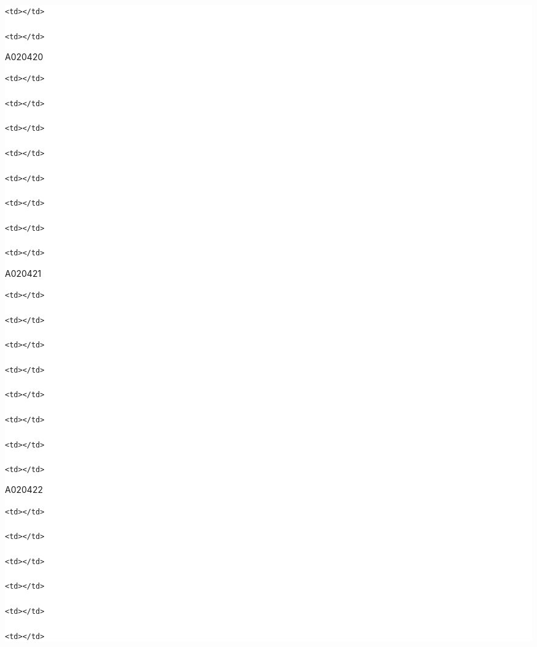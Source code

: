     <td></td>
    
    <td></td>
    

</tr>

<tr>
    <td>A020420</td>
    
    <td></td>
    
    <td></td>
    
    <td></td>
    
    <td></td>
    
    <td></td>
    
    <td></td>
    
    <td></td>
    
    <td></td>
    

</tr>

<tr>
    <td>A020421</td>
    
    <td></td>
    
    <td></td>
    
    <td></td>
    
    <td></td>
    
    <td></td>
    
    <td></td>
    
    <td></td>
    
    <td></td>
    

</tr>

<tr>
    <td>A020422</td>
    
    <td></td>
    
    <td></td>
    
    <td></td>
    
    <td></td>
    
    <td></td>
    
    <td></td>
    
